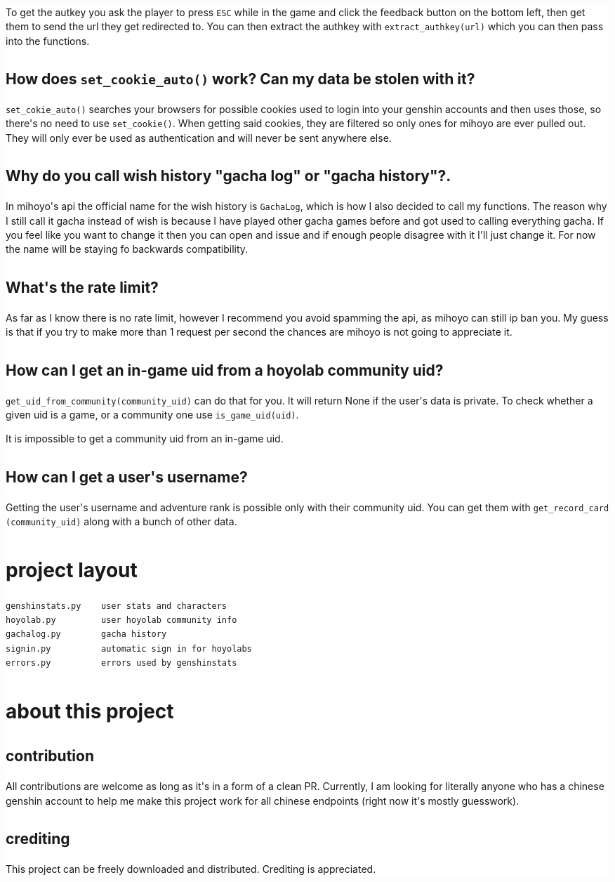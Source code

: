 To get the autkey you ask the player to press `ESC` while in the game and click the feedback button on the bottom left, then get them to send the url they get redirected to. You can then extract the authkey with `extract_authkey(url)` which you can then pass into the functions.

## How does `set_cookie_auto()` work? Can my data be stolen with it?
`set_cokie_auto()` searches your browsers for possible cookies used to login into your genshin accounts and then uses those, so there's no need to use `set_cookie()`.
When getting said cookies, they are filtered so only ones for mihoyo are ever pulled out. They will only ever be used as authentication and will never be sent anywhere else.

## Why do you call wish history "gacha log" or "gacha history"?.
In mihoyo's api the official name for the wish history is `GachaLog`, which is how I also decided to call my functions. The reason why I still call it gacha instead of wish is because I have played other gacha games before and got used to calling everything gacha.
If you feel like you want to change it then you can open and issue and if enough people disagree with it I'll just change it. 
For now the name will be staying fo backwards compatibility.

## What's the rate limit?
As far as I know there is no rate limit, however I recommend you avoid spamming the api, as mihoyo can still ip ban you. My guess is that if you try to make more than 1 request per second the chances are mihoyo is not going to appreciate it.

## How can I get an in-game uid from a hoyolab community uid?
`get_uid_from_community(community_uid)` can do that for you. It will return None if the user's data is private. To check whether a given uid is a game,  or a community one use `is_game_uid(uid)`.

It is impossible to get a community uid from an in-game uid.

## How can I get a user's username?
Getting the user's username and adventure rank is possible only with their community uid. You can get them with `get_record_card(community_uid)` along with a bunch of other data.

# project layout
```
genshinstats.py    user stats and characters
hoyolab.py         user hoyolab community info
gachalog.py        gacha history
signin.py          automatic sign in for hoyolabs
errors.py          errors used by genshinstats
```

# about this project
## contribution
All contributions are welcome as long as it's in a form of a clean PR.
Currently, I am looking for literally anyone who has a chinese genshin account to help me make this project work for all chinese endpoints (right now it's mostly guesswork).
## crediting
This project can be freely downloaded and distributed.
Crediting is appreciated.
